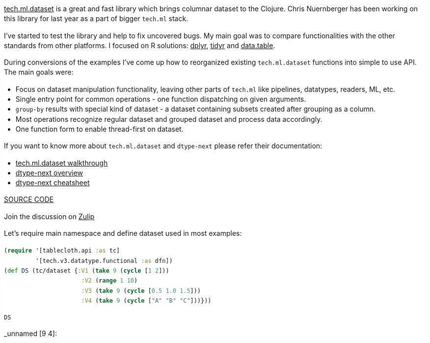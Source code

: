 [tech.ml.dataset](https://github.com/techascent/tech.ml.dataset) is a
great and fast library which brings columnar dataset to the Clojure.
Chris Nuernberger has been working on this library for last year as a
part of bigger `tech.ml` stack.

I’ve started to test the library and help to fix uncovered bugs. My main
goal was to compare functionalities with the other standards from other
platforms. I focused on R solutions:
[dplyr](https://dplyr.tidyverse.org/),
[tidyr](https://tidyr.tidyverse.org/) and
[data.table](https://rdatatable.gitlab.io/data.table/).

During conversions of the examples I’ve come up how to reorganized
existing `tech.ml.dataset` functions into simple to use API. The main
goals were:

  - Focus on dataset manipulation functionality, leaving other parts of
    `tech.ml` like pipelines, datatypes, readers, ML, etc.
  - Single entry point for common operations - one function dispatching
    on given arguments.
  - `group-by` results with special kind of dataset - a dataset
    containing subsets created after grouping as a column.
  - Most operations recognize regular dataset and grouped dataset and
    process data accordingly.
  - One function form to enable thread-first on dataset.

If you want to know more about `tech.ml.dataset` and `dtype-next` please
refer their documentation:

  - [tech.ml.dataset
    walkthrough](https://techascent.github.io/tech.ml.dataset/walkthrough.html)
  - [dtype-next
    overview](https://cnuernber.github.io/dtype-next/overview.html)
  - [dtype-next
    cheatsheet](https://cnuernber.github.io/dtype-next/cheatsheet.html)

[SOURCE CODE](https://github.com/scicloj/tablecloth)

Join the discussion on
[Zulip](https://clojurians.zulipchat.com/#narrow/stream/236259-tech.2Eml.2Edataset.2Edev/topic/api)

Let’s require main namespace and define dataset used in most examples:

``` clojure
(require '[tablecloth.api :as tc]
         '[tech.v3.datatype.functional :as dfn])
(def DS (tc/dataset {:V1 (take 9 (cycle [1 2]))
                      :V2 (range 1 10)
                      :V3 (take 9 (cycle [0.5 1.0 1.5]))
                      :V4 (take 9 (cycle ["A" "B" "C"]))}))
```

``` clojure
DS
```

\_unnamed \[9 4\]:
